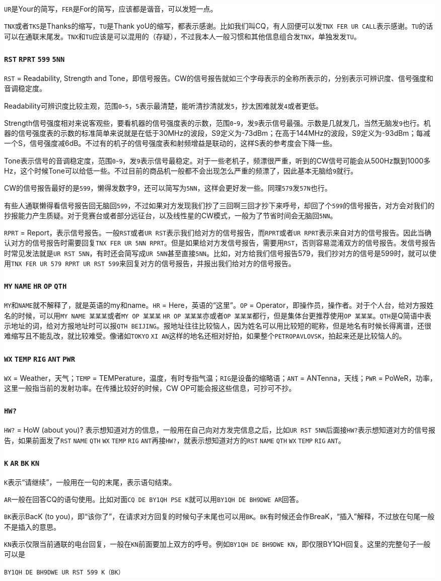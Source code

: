 `UR`是Your的简写，`FER`是For的简写，应该都是谐音，可以发短一点。

`TNX`或者`TKS`是Thanks的缩写，`TU`是Thank yoU的缩写，都表示感谢。比如我们叫CQ，有人回便可以发`TNX FER UR CALL`表示感谢。`TU`的话可以在通联末尾发。`TNX`和`TU`应该是可以混用的（存疑），不过我本人一般习惯和其他信息组合发`TNX`，单独发发`TU`。

### `RST` `RPRT` `599` `5NN`

`RST` = Readability, Strength and Tone，即信号报告。CW的信号报告就如三个字母表示的全称所表示的，分别表示可辨识度、信号强度和音调稳定度。

Readability可辨识度比较主观，范围`0`-`5`，`5`表示最清楚，能听清抄清就发`5`，抄太困难就发`4`或者更低。

Strength信号强度相对来说客观些，要看机器的信号强度表的示数，范围`0`-`9`，发`9`表示信号最强。示数是几就发几，当然无脑发`9`也行。机器的信号强度表的示数的标准简单来说就是在低于30MHz的波段，S9定义为-73dBm；在高于144MHz的波段，S9定义为-93dBm；每减一个S，信号强度减6dB。不过有的机子的信号强度表和射频增益是联动的，这样S表的参考度会下降一些。

Tone表示信号的音调稳定度，范围`0`-`9`，发`9`表示信号最稳定。对于一些老机子，频漂很严重，听到的CW信号可能会从500Hz飘到1000多Hz，这个时候Tone可以给低一些。不过目前的商品机一般都不会出现怎么严重的频漂了，因此基本无脑给`9`就行。

CW的信号报告最好的是`599`，懒得发数字9，还可以简写为`5NN`，这样会更好发一些。同理`579`发`57N`也行。

有些人通联懒得看信号报告回无脑回`599`，不过如果对方发现我们抄了三回啊三回才抄下来呼号，却回了个`599`的信号报告，对方会对我们的抄报能力产生质疑。对于竞赛台或者部分远征台，以及线性星的CW模式，一般为了节省时间会无脑回`5NN`。

`RPRT` = Report，表示信号报告。一般`RST`或者`UR RST`表示我们给对方的信号报告，而`RPRT`或者`UR RPRT`表示来自对方的信号报告。因此当确认对方的信号报告时需要回复`TNX FER UR 5NN RPRT`。但是如果给对方发信号报告，需要用`RST`，否则容易混淆双方的信号报告。发信号报告时常见发法就是`UR RST 5NN`，有时还会简写成`UR 5NN`甚至直接`5NN`。比如，对方给我们信号报告579，我们抄对方的信号是599时，就可以使用`TNX FER UR 579 RPRT UR RST 599`来回复对方的信号报告，并报出我们给对方的信号报告。

### `MY` `NAME` `HR` `OP` `QTH`

`MY`和`NAME`就不解释了，就是英语的my和name。`HR` = Here，英语的“这里”。`OP` = Operator，即操作员，操作者。对于个人台，给对方报姓名的时候，可以用`MY NAME 某某某`或者`MY OP 某某某` `HR OP 某某某`亦或者`OP 某某某`都行，但是集体台更推荐使用`OP 某某某`。`QTH`是Q简语中表示地址的词，给对方报地址时可以报`QTH BEIJING`。报地址往往比较恼人，因为姓名可以用比较短的昵称，但是地名有时候长得离谱，还很难缩写且不能乱改，就比较难受。像诸如`TOKYO` `XI AN`这样的地名还相对好拍，如果整个`PETROPAVLOVSK`，拍起来还是比较恼人的。

### `WX` `TEMP` `RIG` `ANT` `PWR`

`WX` = Weather，天气；`TEMP` = TEMPerature，温度，有时专指气温；`RIG`是设备的缩略语；`ANT` = ANTenna，天线；`PWR` = PoWeR，功率，这里一般指当前的发射功率。在传播比较好的时候，CW OP可能会报这些信息，可抄可不抄。

### `HW?`

`HW?` = HoW (about you)? 表示想知道对方的信息，一般用在自己向对方发完信息之后，比如`UR RST 5NN`后面接`HW?`表示想知道对方的信号报告，如果前面发了`RST` `NAME` `QTH` `WX` `TEMP` `RIG` `ANT`再接`HW?`，就表示想知道对方的`RST` `NAME` `QTH` `WX` `TEMP` `RIG` `ANT`。

### `K` `AR` `BK` `KN`

`K`表示“请继续”，一般用在一句的末尾，表示语句结束。

`AR`一般在回答CQ的语句使用。比如对面`CQ DE BY1QH PSE K`就可以用`BY1QH DE BH9DWE AR`回答。

`BK`表示BacK (to you)，即“该你了”，在请求对方回复的时候句子末尾也可以用`BK`。`BK`有时候还会作BreaK，“插入”解释，不过放在句尾一般不是插入的意思。

`KN`表示仅限当前通联的电台回复，一般在`KN`前面要加上双方的呼号。例如`BY1QH DE BH9DWE KN`，即仅限BY1QH回复。这里的完整句子一般可以是

```
BY1QH DE BH9DWE UR RST 599 K（BK）
```
